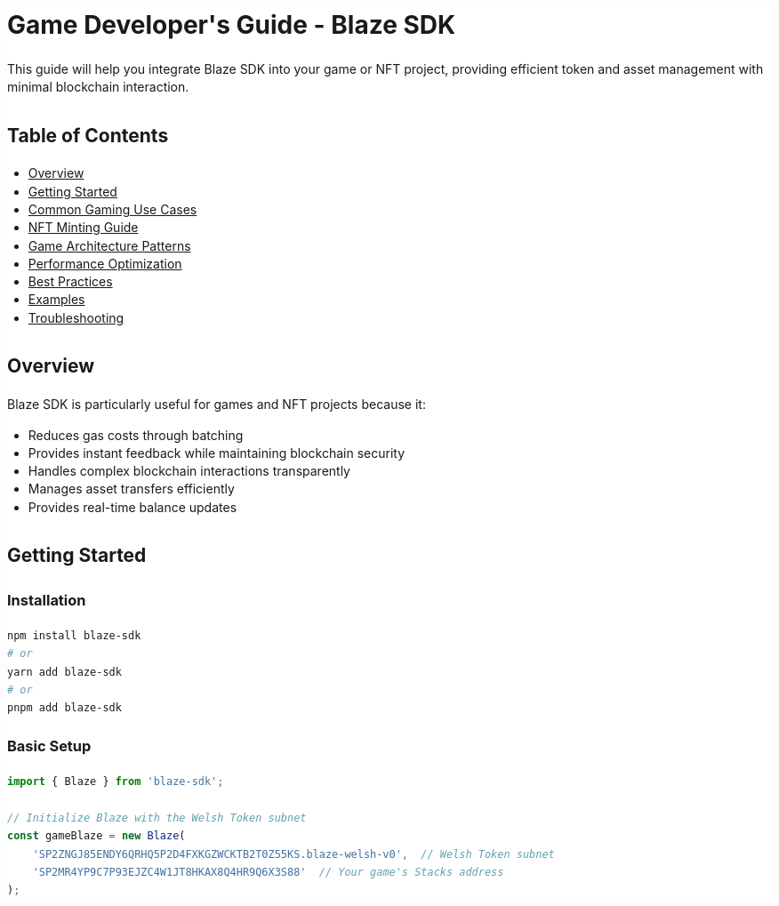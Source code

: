 # Game Developer's Guide - Blaze SDK

This guide will help you integrate Blaze SDK into your game or NFT project, providing efficient token and asset management with minimal blockchain interaction.

## Table of Contents

- [Overview](#overview)
- [Getting Started](#getting-started)
- [Common Gaming Use Cases](#common-gaming-use-cases)
- [NFT Minting Guide](#nft-minting-guide)
- [Game Architecture Patterns](#game-architecture-patterns)
- [Performance Optimization](#performance-optimization)
- [Best Practices](#best-practices)
- [Examples](#examples)
- [Troubleshooting](#troubleshooting)

## Overview

Blaze SDK is particularly useful for games and NFT projects because it:

- Reduces gas costs through batching
- Provides instant feedback while maintaining blockchain security
- Handles complex blockchain interactions transparently
- Manages asset transfers efficiently
- Provides real-time balance updates

## Getting Started

### Installation

```bash
npm install blaze-sdk
# or
yarn add blaze-sdk
# or
pnpm add blaze-sdk
```

### Basic Setup

```typescript
import { Blaze } from 'blaze-sdk';

// Initialize Blaze with the Welsh Token subnet
const gameBlaze = new Blaze(
    'SP2ZNGJ85ENDY6QRHQ5P2D4FXKGZWCKTB2T0Z55KS.blaze-welsh-v0',  // Welsh Token subnet
    'SP2MR4YP9C7P93EJZC4W1JT8HKAX8Q4HR9Q6X3S88'  // Your game's Stacks address
);
```
